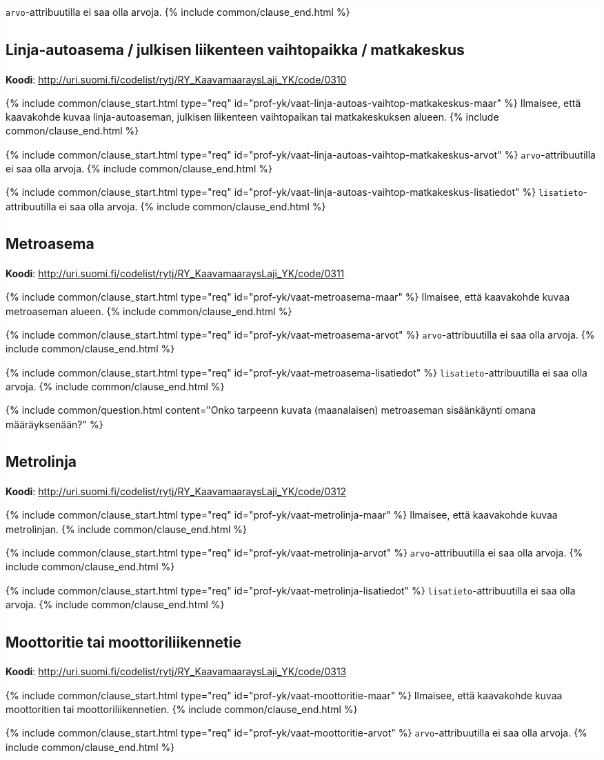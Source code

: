 ```arvo```-attribuutilla ei saa olla arvoja.
{% include common/clause_end.html %}

## Linja-autoasema / julkisen liikenteen vaihtopaikka / matkakeskus
**Koodi**: <http://uri.suomi.fi/codelist/rytj/RY_KaavamaaraysLaji_YK/code/0310>

{% include common/clause_start.html type="req" id="prof-yk/vaat-linja-autoas-vaihtop-matkakeskus-maar" %}
Ilmaisee, että kaavakohde kuvaa linja-autoaseman, julkisen liikenteen vaihtopaikan tai matkakeskuksen alueen.
{% include common/clause_end.html %}

{% include common/clause_start.html type="req" id="prof-yk/vaat-linja-autoas-vaihtop-matkakeskus-arvot" %}
```arvo```-attribuutilla ei saa olla arvoja.
{% include common/clause_end.html %}

{% include common/clause_start.html type="req" id="prof-yk/vaat-linja-autoas-vaihtop-matkakeskus-lisatiedot" %}
```lisatieto```-attribuutilla ei saa olla arvoja.
{% include common/clause_end.html %}

## Metroasema
**Koodi**: <http://uri.suomi.fi/codelist/rytj/RY_KaavamaaraysLaji_YK/code/0311>

{% include common/clause_start.html type="req" id="prof-yk/vaat-metroasema-maar" %}
Ilmaisee, että kaavakohde kuvaa metroaseman alueen.
{% include common/clause_end.html %}

{% include common/clause_start.html type="req" id="prof-yk/vaat-metroasema-arvot" %}
```arvo```-attribuutilla ei saa olla arvoja.
{% include common/clause_end.html %}

{% include common/clause_start.html type="req" id="prof-yk/vaat-metroasema-lisatiedot" %}
```lisatieto```-attribuutilla ei saa olla arvoja.
{% include common/clause_end.html %}

{% include common/question.html content="Onko tarpeenn kuvata (maanalaisen) metroaseman sisäänkäynti omana määräyksenään?" %}

## Metrolinja
**Koodi**: <http://uri.suomi.fi/codelist/rytj/RY_KaavamaaraysLaji_YK/code/0312>

{% include common/clause_start.html type="req" id="prof-yk/vaat-metrolinja-maar" %}
Ilmaisee, että kaavakohde kuvaa metrolinjan.
{% include common/clause_end.html %}

{% include common/clause_start.html type="req" id="prof-yk/vaat-metrolinja-arvot" %}
```arvo```-attribuutilla ei saa olla arvoja.
{% include common/clause_end.html %}

{% include common/clause_start.html type="req" id="prof-yk/vaat-metrolinja-lisatiedot" %}
```lisatieto```-attribuutilla ei saa olla arvoja.
{% include common/clause_end.html %}

## Moottoritie tai moottoriliikennetie
**Koodi**: <http://uri.suomi.fi/codelist/rytj/RY_KaavamaaraysLaji_YK/code/0313>

{% include common/clause_start.html type="req" id="prof-yk/vaat-moottoritie-maar" %}
Ilmaisee, että kaavakohde kuvaa moottoritien tai moottoriliikennetien.
{% include common/clause_end.html %}

{% include common/clause_start.html type="req" id="prof-yk/vaat-moottoritie-arvot" %}
```arvo```-attribuutilla ei saa olla arvoja.
{% include common/clause_end.html %}
```